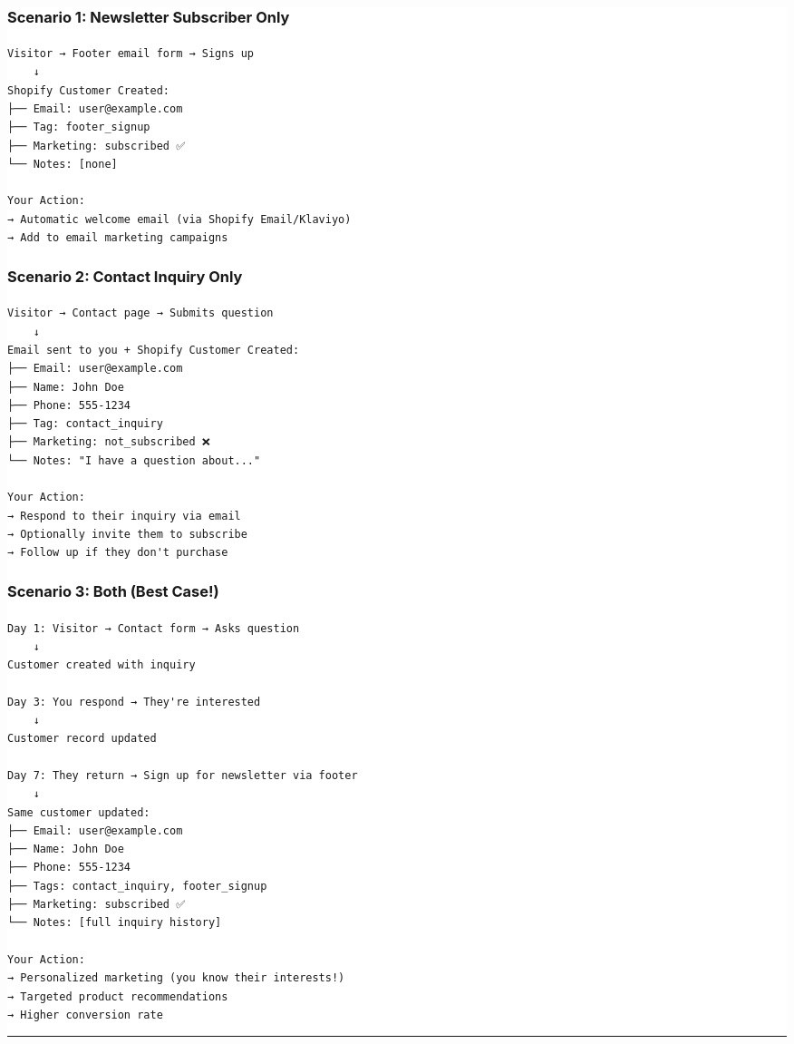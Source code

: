 ### Scenario 1: Newsletter Subscriber Only

```
Visitor → Footer email form → Signs up
    ↓
Shopify Customer Created:
├── Email: user@example.com
├── Tag: footer_signup
├── Marketing: subscribed ✅
└── Notes: [none]

Your Action:
→ Automatic welcome email (via Shopify Email/Klaviyo)
→ Add to email marketing campaigns
```

### Scenario 2: Contact Inquiry Only

```
Visitor → Contact page → Submits question
    ↓
Email sent to you + Shopify Customer Created:
├── Email: user@example.com
├── Name: John Doe
├── Phone: 555-1234
├── Tag: contact_inquiry
├── Marketing: not_subscribed ❌
└── Notes: "I have a question about..."

Your Action:
→ Respond to their inquiry via email
→ Optionally invite them to subscribe
→ Follow up if they don't purchase
```

### Scenario 3: Both (Best Case!)

```
Day 1: Visitor → Contact form → Asks question
    ↓
Customer created with inquiry

Day 3: You respond → They're interested
    ↓
Customer record updated

Day 7: They return → Sign up for newsletter via footer
    ↓
Same customer updated:
├── Email: user@example.com
├── Name: John Doe
├── Phone: 555-1234
├── Tags: contact_inquiry, footer_signup
├── Marketing: subscribed ✅
└── Notes: [full inquiry history]

Your Action:
→ Personalized marketing (you know their interests!)
→ Targeted product recommendations
→ Higher conversion rate
```

---